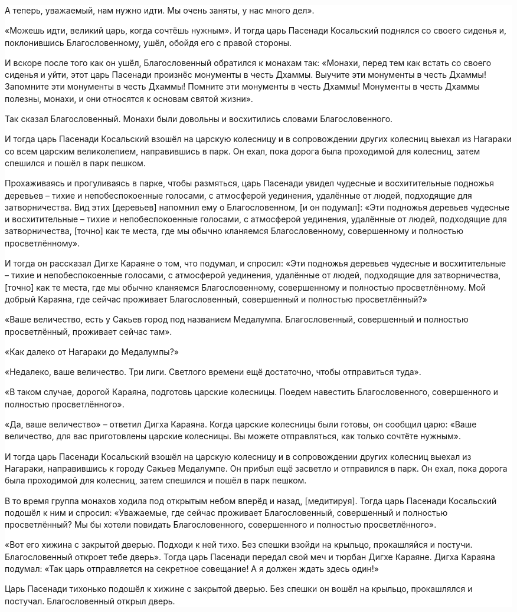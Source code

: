 А теперь, уважаемый, нам нужно идти\. Мы очень заняты, у нас много дел»\.

«Можешь идти, великий царь, когда сочтёшь нужным»\. И тогда царь Пасенади Косальский поднялся со своего сиденья и, поклонившись Благословенному, ушёл, обойдя его с правой стороны\.

И вскоре после того как он ушёл, Благословенный обратился к монахам так: «Монахи, перед тем как встать со своего сиденья и уйти, этот царь Пасенади произнёс монументы в честь Дхаммы\. Выучите эти монументы в честь Дхаммы\! Запомните эти монументы в честь Дхаммы\! Помните эти монументы в честь Дхаммы\! Монументы в честь Дхаммы полезны, монахи, и они относятся к основам святой жизни»\.

Так сказал Благословенный\. Монахи были довольны и восхитились словами Благословенного\.

И тогда царь Пасенади Косальский взошёл на царскую колесницу и в сопровождении других колесниц выехал из Нагараки со всем царским великолепием, направившись в парк\. Он ехал, пока дорога была проходимой для колесниц, затем спешился и пошёл в парк пешком\.

Прохаживаясь и прогуливаясь в парке, чтобы размяться, царь Пасенади увидел чудесные и восхитительные подножья деревьев – тихие и непобеспокоенные голосами, с атмосферой уединения, удалённые от людей, подходящие для затворничества\. Вид этих \[деревьев\] напомнил ему о Благословенном, \[и он подумал\]: «Эти подножья деревьев чудесные и восхитительные – тихие и непобеспокоенные голосами, с атмосферой уединения, удалённые от людей, подходящие для затворничества, \[точно\] как те места, где мы обычно кланяемся Благословенному, совершенному и полностью просветлённому»\.

И тогда он рассказал Дигхе Караяне о том, что подумал, и спросил: «Эти подножья деревьев чудесные и восхитительные – тихие и непобеспокоенные голосами, с атмосферой уединения, удалённые от людей, подходящие для затворничества, \[точно\] как те места, где мы обычно кланяемся Благословенному, совершенному и полностью просветлённому\. Мой добрый Караяна, где сейчас проживает Благословенный, совершенный и полностью просветлённый?»

«Ваше величество, есть у Сакьев город под названием Медалумпа\. Благословенный, совершенный и полностью просветлённый, проживает сейчас там»\.

«Как далеко от Нагараки до Медалумпы?»

«Недалеко, ваше величество\. Три лиги\. Светлого времени ещё достаточно, чтобы отправиться туда»\.

«В таком случае, дорогой Караяна, подготовь царские колесницы\. Поедем навестить Благословенного, совершенного и полностью просветлённого»\.

«Да, ваше величество» – ответил Дигха Караяна\.  Когда царские колесницы были готовы, он сообщил царю: «Ваше величество, для вас приготовлены царские колесницы\. Вы можете отправляться, как только сочтёте нужным»\.

И тогда царь Пасенади Косальский взошёл на царскую колесницу и в сопровождении других колесниц выехал из Нагараки, направившись к городу Сакьев Медалумпе\. Он прибыл ещё засветло и отправился в парк\. Он ехал, пока дорога была проходимой для колесниц, затем спешился и пошёл в парк пешком\.

В то время группа монахов ходила под открытым небом вперёд и назад, \[медитируя\]\. Тогда царь Пасенади Косальский подошёл к ним и спросил: «Уважаемые, где сейчас проживает Благословенный, совершенный и полностью просветлённый? Мы бы хотели повидать Благословенного, совершенного и полностью просветлённого»\.

«Вот его хижина с закрытой дверью\.  Подходи к ней тихо\. Без спешки взойди на крыльцо, прокашляйся и постучи\.  Благословенный откроет тебе дверь»\. Тогда царь Пасенади передал свой меч и тюрбан Дигхе Караяне\. Дигха Караяна подумал: «Так царь отправляется на секретное совещание\!  А я должен ждать здесь один\!»

Царь Пасенади тихонько подошёл к хижине с закрытой дверью\. Без спешки он вошёл на крыльцо, прокашлялся и постучал\. Благословенный открыл дверь\.
